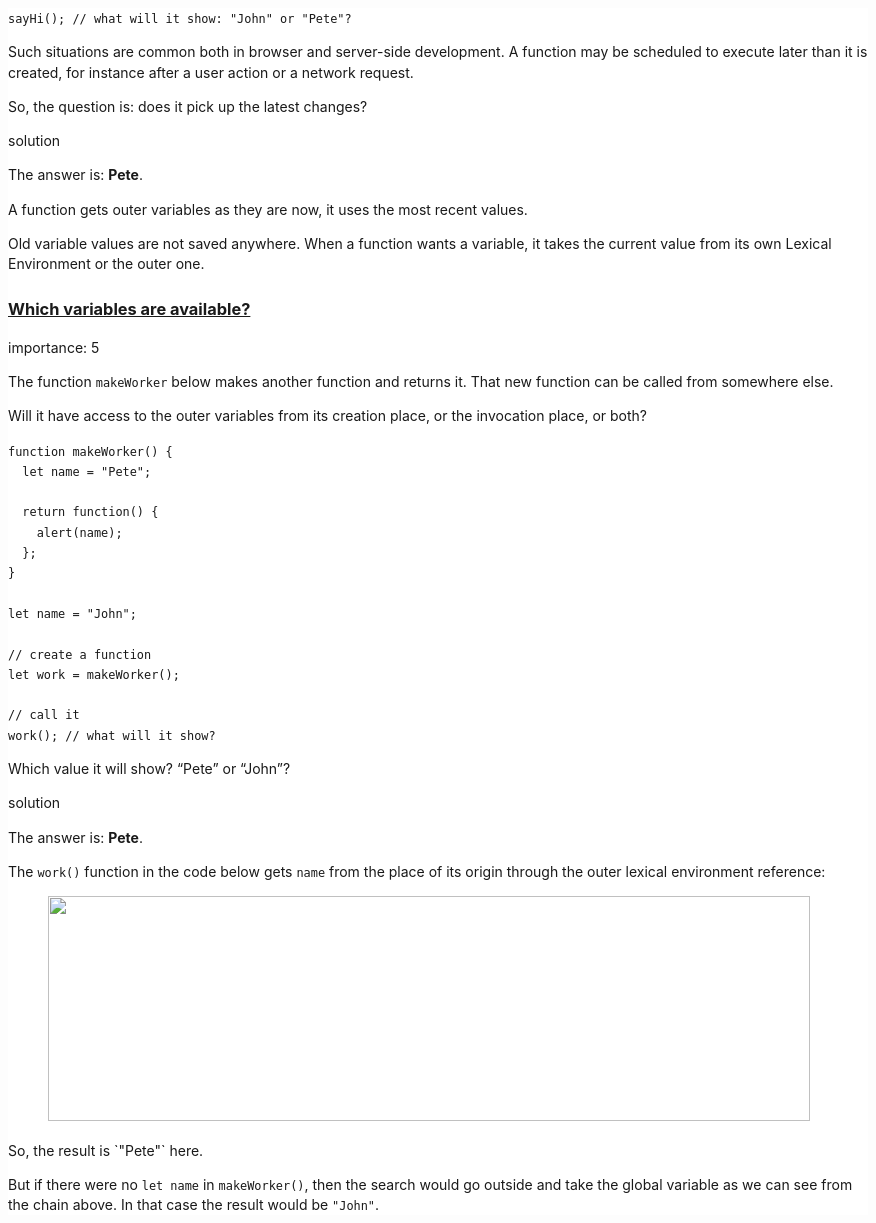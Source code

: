     sayHi(); // what will it show: "John" or "Pete"?

Such situations are common both in browser and server-side development. A function may be scheduled to execute later than it is created, for instance after a user action or a network request.

So, the question is: does it pick up the latest changes?

solution

The answer is: **Pete**.

A function gets outer variables as they are now, it uses the most recent values.

Old variable values are not saved anywhere. When a function wants a variable, it takes the current value from its own Lexical Environment or the outer one.

### <a href="closure.html#which-variables-are-available" id="which-variables-are-available" class="main__anchor">Which variables are available?</a>

<a href="task/closure-variable-access.html" class="task__open-link"></a>

<span class="task__importance" title="How important is the task, from 1 to 5">importance: 5</span>

The function `makeWorker` below makes another function and returns it. That new function can be called from somewhere else.

Will it have access to the outer variables from its creation place, or the invocation place, or both?

    function makeWorker() {
      let name = "Pete";

      return function() {
        alert(name);
      };
    }

    let name = "John";

    // create a function
    let work = makeWorker();

    // call it
    work(); // what will it show?

Which value it will show? “Pete” or “John”?

solution

The answer is: **Pete**.

The `work()` function in the code below gets `name` from the place of its origin through the outer lexical environment reference:

<figure><img src="task/closure-variable-access/lexenv-nested-work.svg" width="762" height="225" /></figure>So, the result is `"Pete"` here.

But if there were no `let name` in `makeWorker()`, then the search would go outside and take the global variable as we can see from the chain above. In that case the result would be `"John"`.
